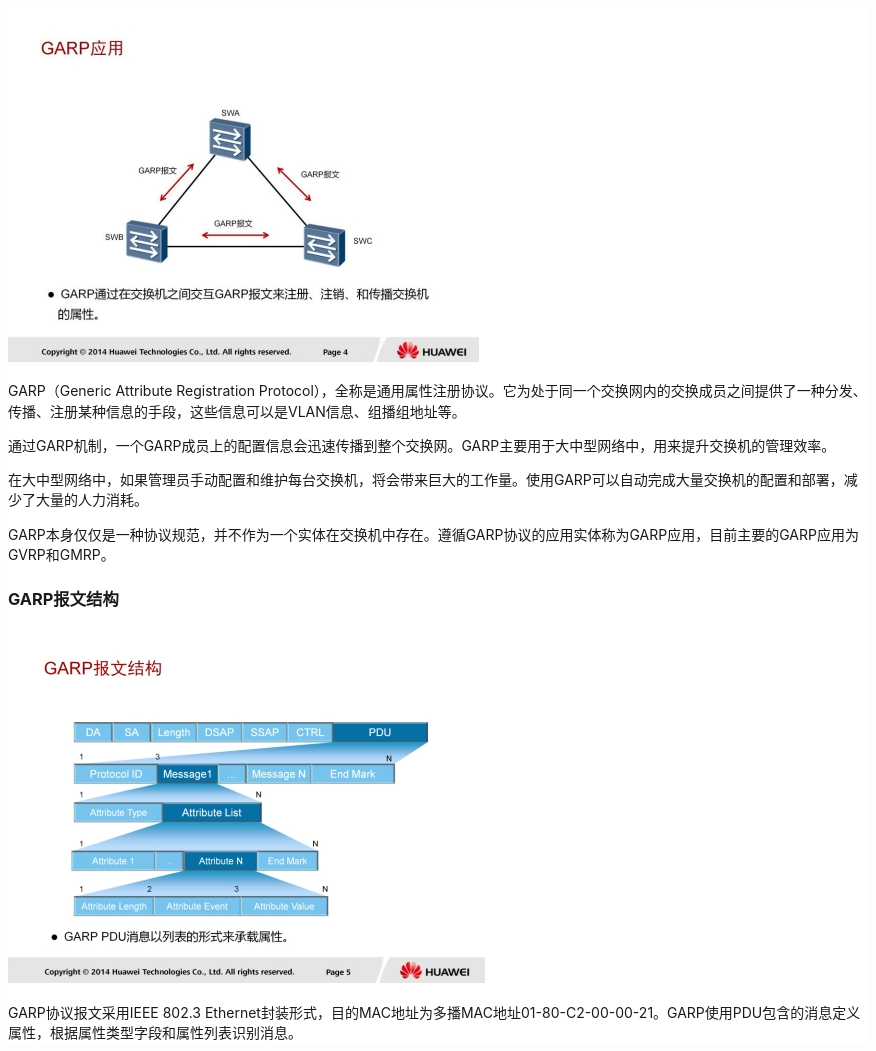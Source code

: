 ![1706263094033](images/1706263094033.png)

GARP（Generic Attribute Registration Protocol），全称是通用属性注册协议。它为处于同一个交换网内的交换成员之间提供了一种分发、传播、注册某种信息的手段，这些信息可以是VLAN信息、组播组地址等。

通过GARP机制，一个GARP成员上的配置信息会迅速传播到整个交换网。GARP主要用于大中型网络中，用来提升交换机的管理效率。

在大中型网络中，如果管理员手动配置和维护每台交换机，将会带来巨大的工作量。使用GARP可以自动完成大量交换机的配置和部署，减少了大量的人力消耗。

GARP本身仅仅是一种协议规范，并不作为一个实体在交换机中存在。遵循GARP协议的应用实体称为GARP应用，目前主要的GARP应用为GVRP和GMRP。

### GARP报文结构

![1706263144903](images/1706263144903.png)

GARP协议报文采用IEEE 802.3 Ethernet封装形式，目的MAC地址为多播MAC地址01-80-C2-00-00-21。GARP使用PDU包含的消息定义属性，根据属性类型字段和属性列表识别消息。
